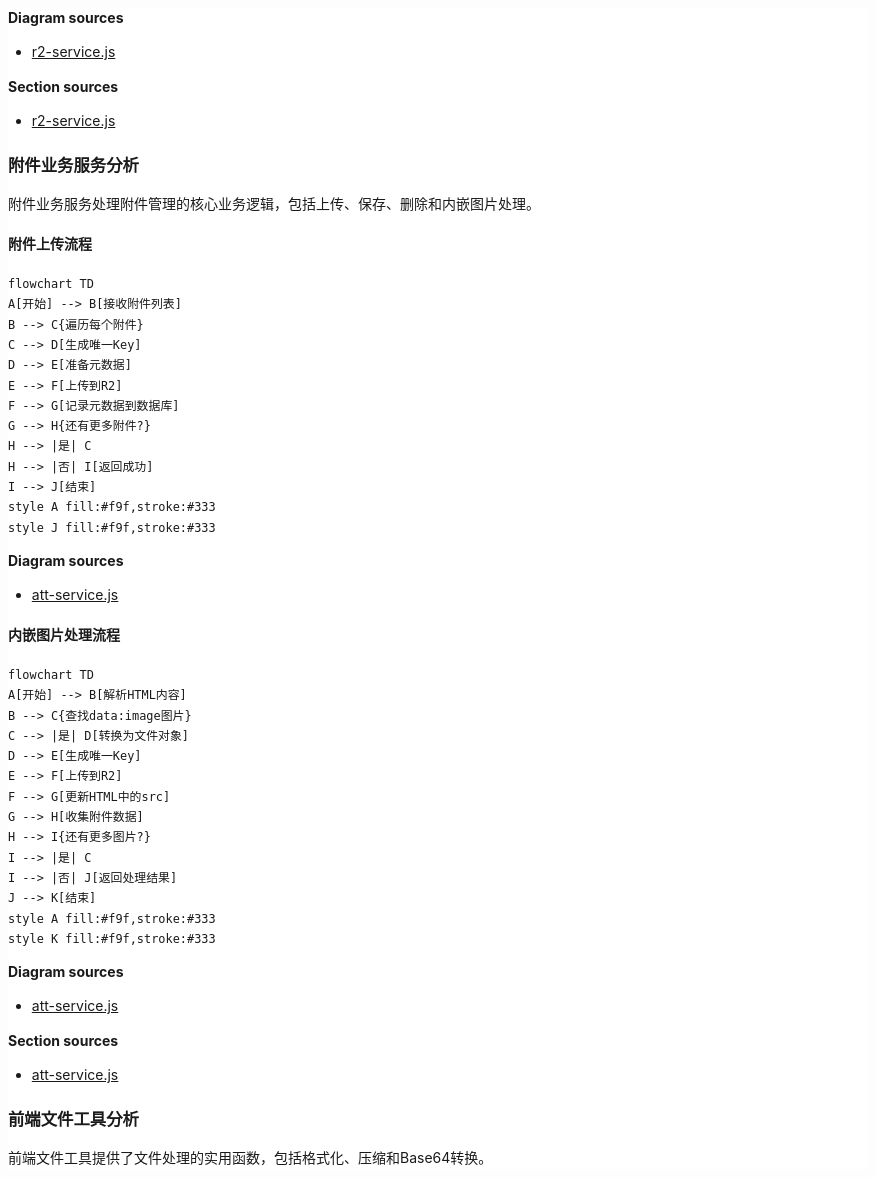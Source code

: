 **Diagram sources**
- [r2-service.js](file://mail-worker/src/service/r2-service.js#L0-L52)

**Section sources**
- [r2-service.js](file://mail-worker/src/service/r2-service.js#L0-L53)

### 附件业务服务分析
附件业务服务处理附件管理的核心业务逻辑，包括上传、保存、删除和内嵌图片处理。

#### 附件上传流程
```mermaid
flowchart TD
A[开始] --> B[接收附件列表]
B --> C{遍历每个附件}
C --> D[生成唯一Key]
D --> E[准备元数据]
E --> F[上传到R2]
F --> G[记录元数据到数据库]
G --> H{还有更多附件?}
H --> |是| C
H --> |否| I[返回成功]
I --> J[结束]
style A fill:#f9f,stroke:#333
style J fill:#f9f,stroke:#333
```

**Diagram sources**
- [att-service.js](file://mail-worker/src/service/att-service.js#L13-L28)

#### 内嵌图片处理流程
```mermaid
flowchart TD
A[开始] --> B[解析HTML内容]
B --> C{查找data:image图片}
C --> |是| D[转换为文件对象]
D --> E[生成唯一Key]
E --> F[上传到R2]
F --> G[更新HTML中的src]
G --> H[收集附件数据]
H --> I{还有更多图片?}
I --> |是| C
I --> |否| J[返回处理结果]
J --> K[结束]
style A fill:#f9f,stroke:#333
style K fill:#f9f,stroke:#333
```

**Diagram sources**
- [att-service.js](file://mail-worker/src/service/att-service.js#L35-L52)

**Section sources**
- [att-service.js](file://mail-worker/src/service/att-service.js#L0-L202)

### 前端文件工具分析
前端文件工具提供了文件处理的实用函数，包括格式化、压缩和Base64转换。
